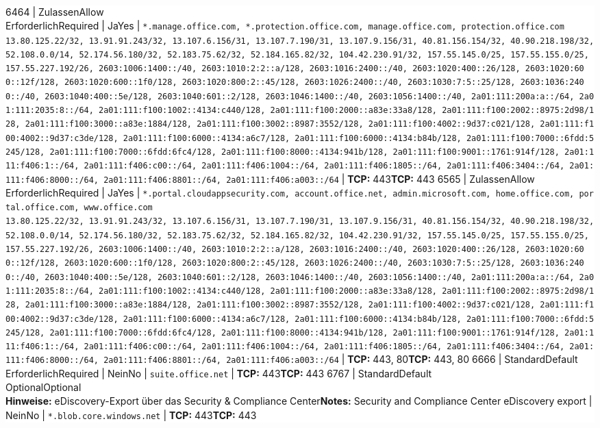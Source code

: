 <span data-ttu-id="afe54-372">64</span><span class="sxs-lookup"><span data-stu-id="afe54-372">64</span></span> | <span data-ttu-id="afe54-373">Zulassen</span><span class="sxs-lookup"><span data-stu-id="afe54-373">Allow</span></span><BR><span data-ttu-id="afe54-374">Erforderlich</span><span class="sxs-lookup"><span data-stu-id="afe54-374">Required</span></span> | <span data-ttu-id="afe54-375">Ja</span><span class="sxs-lookup"><span data-stu-id="afe54-375">Yes</span></span> | `*.manage.office.com, *.protection.office.com, manage.office.com, protection.office.com`<BR>`13.80.125.22/32, 13.91.91.243/32, 13.107.6.156/31, 13.107.7.190/31, 13.107.9.156/31, 40.81.156.154/32, 40.90.218.198/32, 52.108.0.0/14, 52.174.56.180/32, 52.183.75.62/32, 52.184.165.82/32, 104.42.230.91/32, 157.55.145.0/25, 157.55.155.0/25, 157.55.227.192/26, 2603:1006:1400::/40, 2603:1010:2:2::a/128, 2603:1016:2400::/40, 2603:1020:400::26/128, 2603:1020:600::12f/128, 2603:1020:600::1f0/128, 2603:1020:800:2::45/128, 2603:1026:2400::/40, 2603:1030:7:5::25/128, 2603:1036:2400::/40, 2603:1040:400::5e/128, 2603:1040:601::2/128, 2603:1046:1400::/40, 2603:1056:1400::/40, 2a01:111:200a:a::/64, 2a01:111:2035:8::/64, 2a01:111:f100:1002::4134:c440/128, 2a01:111:f100:2000::a83e:33a8/128, 2a01:111:f100:2002::8975:2d98/128, 2a01:111:f100:3000::a83e:1884/128, 2a01:111:f100:3002::8987:3552/128, 2a01:111:f100:4002::9d37:c021/128, 2a01:111:f100:4002::9d37:c3de/128, 2a01:111:f100:6000::4134:a6c7/128, 2a01:111:f100:6000::4134:b84b/128, 2a01:111:f100:7000::6fdd:5245/128, 2a01:111:f100:7000::6fdd:6fc4/128, 2a01:111:f100:8000::4134:941b/128, 2a01:111:f100:9001::1761:914f/128, 2a01:111:f406:1::/64, 2a01:111:f406:c00::/64, 2a01:111:f406:1004::/64, 2a01:111:f406:1805::/64, 2a01:111:f406:3404::/64, 2a01:111:f406:8000::/64, 2a01:111:f406:8801::/64, 2a01:111:f406:a003::/64` | <span data-ttu-id="afe54-376">**TCP:** 443</span><span class="sxs-lookup"><span data-stu-id="afe54-376">**TCP:** 443</span></span>
<span data-ttu-id="afe54-377">65</span><span class="sxs-lookup"><span data-stu-id="afe54-377">65</span></span> | <span data-ttu-id="afe54-378">Zulassen</span><span class="sxs-lookup"><span data-stu-id="afe54-378">Allow</span></span><BR><span data-ttu-id="afe54-379">Erforderlich</span><span class="sxs-lookup"><span data-stu-id="afe54-379">Required</span></span> | <span data-ttu-id="afe54-380">Ja</span><span class="sxs-lookup"><span data-stu-id="afe54-380">Yes</span></span> | `*.portal.cloudappsecurity.com, account.office.net, admin.microsoft.com, home.office.com, portal.office.com, www.office.com`<BR>`13.80.125.22/32, 13.91.91.243/32, 13.107.6.156/31, 13.107.7.190/31, 13.107.9.156/31, 40.81.156.154/32, 40.90.218.198/32, 52.108.0.0/14, 52.174.56.180/32, 52.183.75.62/32, 52.184.165.82/32, 104.42.230.91/32, 157.55.145.0/25, 157.55.155.0/25, 157.55.227.192/26, 2603:1006:1400::/40, 2603:1010:2:2::a/128, 2603:1016:2400::/40, 2603:1020:400::26/128, 2603:1020:600::12f/128, 2603:1020:600::1f0/128, 2603:1020:800:2::45/128, 2603:1026:2400::/40, 2603:1030:7:5::25/128, 2603:1036:2400::/40, 2603:1040:400::5e/128, 2603:1040:601::2/128, 2603:1046:1400::/40, 2603:1056:1400::/40, 2a01:111:200a:a::/64, 2a01:111:2035:8::/64, 2a01:111:f100:1002::4134:c440/128, 2a01:111:f100:2000::a83e:33a8/128, 2a01:111:f100:2002::8975:2d98/128, 2a01:111:f100:3000::a83e:1884/128, 2a01:111:f100:3002::8987:3552/128, 2a01:111:f100:4002::9d37:c021/128, 2a01:111:f100:4002::9d37:c3de/128, 2a01:111:f100:6000::4134:a6c7/128, 2a01:111:f100:6000::4134:b84b/128, 2a01:111:f100:7000::6fdd:5245/128, 2a01:111:f100:7000::6fdd:6fc4/128, 2a01:111:f100:8000::4134:941b/128, 2a01:111:f100:9001::1761:914f/128, 2a01:111:f406:1::/64, 2a01:111:f406:c00::/64, 2a01:111:f406:1004::/64, 2a01:111:f406:1805::/64, 2a01:111:f406:3404::/64, 2a01:111:f406:8000::/64, 2a01:111:f406:8801::/64, 2a01:111:f406:a003::/64` | <span data-ttu-id="afe54-381">**TCP:** 443, 80</span><span class="sxs-lookup"><span data-stu-id="afe54-381">**TCP:** 443, 80</span></span>
<span data-ttu-id="afe54-382">66</span><span class="sxs-lookup"><span data-stu-id="afe54-382">66</span></span> | <span data-ttu-id="afe54-383">Standard</span><span class="sxs-lookup"><span data-stu-id="afe54-383">Default</span></span><BR><span data-ttu-id="afe54-384">Erforderlich</span><span class="sxs-lookup"><span data-stu-id="afe54-384">Required</span></span> | <span data-ttu-id="afe54-385">Nein</span><span class="sxs-lookup"><span data-stu-id="afe54-385">No</span></span> | `suite.office.net` | <span data-ttu-id="afe54-386">**TCP:** 443</span><span class="sxs-lookup"><span data-stu-id="afe54-386">**TCP:** 443</span></span>
<span data-ttu-id="afe54-387">67</span><span class="sxs-lookup"><span data-stu-id="afe54-387">67</span></span> | <span data-ttu-id="afe54-388">Standard</span><span class="sxs-lookup"><span data-stu-id="afe54-388">Default</span></span><BR><span data-ttu-id="afe54-389">Optional</span><span class="sxs-lookup"><span data-stu-id="afe54-389">Optional</span></span><BR><span data-ttu-id="afe54-390">**Hinweise:** eDiscovery-Export über das Security & Compliance Center</span><span class="sxs-lookup"><span data-stu-id="afe54-390">**Notes:** Security and Compliance Center eDiscovery export</span></span> | <span data-ttu-id="afe54-391">Nein</span><span class="sxs-lookup"><span data-stu-id="afe54-391">No</span></span> | `*.blob.core.windows.net` | <span data-ttu-id="afe54-392">**TCP:** 443</span><span class="sxs-lookup"><span data-stu-id="afe54-392">**TCP:** 443</span></span>